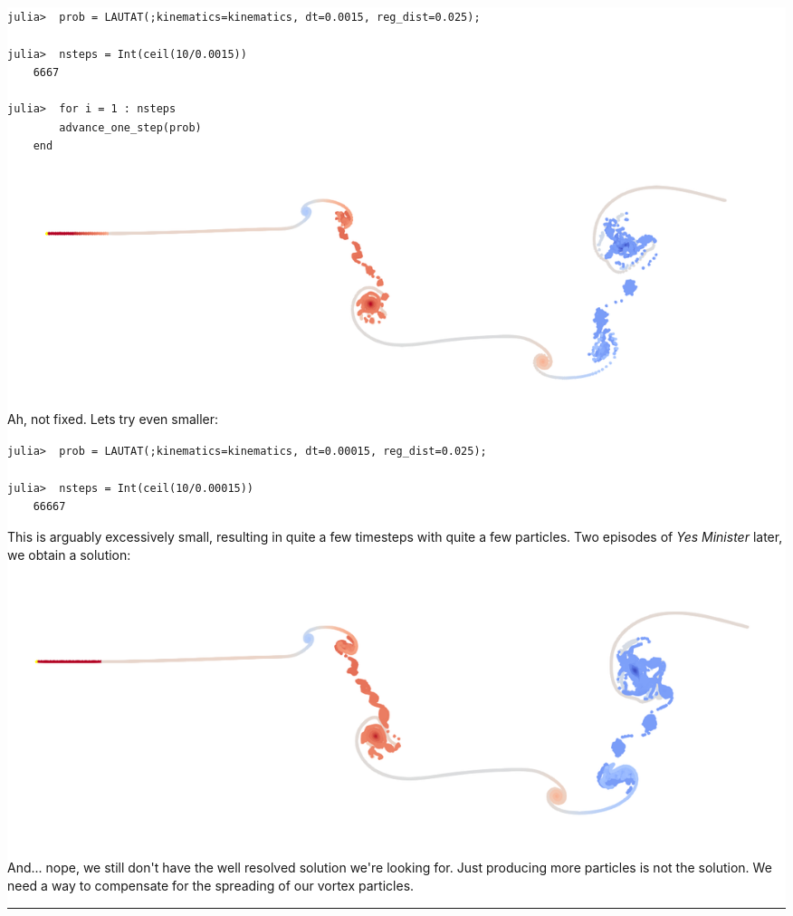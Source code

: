 	julia> 	prob = LAUTAT(;kinematics=kinematics, dt=0.0015, reg_dist=0.025);

	julia> 	nsteps = Int(ceil(10/0.0015))
		6667

	julia> 	for i = 1 : nsteps
			advance_one_step(prob)
		end


![Small dt, same regularisation](/images/2019-07-25-remeshing-vortex-particles/smalldt.png "Small dt case")

Ah, not fixed. Lets try even smaller:

	julia> 	prob = LAUTAT(;kinematics=kinematics, dt=0.00015, reg_dist=0.025);

	julia> 	nsteps = Int(ceil(10/0.00015))
		66667

This is arguably excessively small, resulting in quite a few timesteps with quite a few particles. Two episodes of *Yes Minister* later, we obtain a solution:

![Really small dt, same regularisation](/images/2019-07-25-remeshing-vortex-particles/reallysmalldt.png "Really small dt case")

And... nope, we still don't have the well resolved solution we're looking for. Just producing more particles is not the solution. We need a way to compensate for the spreading of our vortex particles.

---